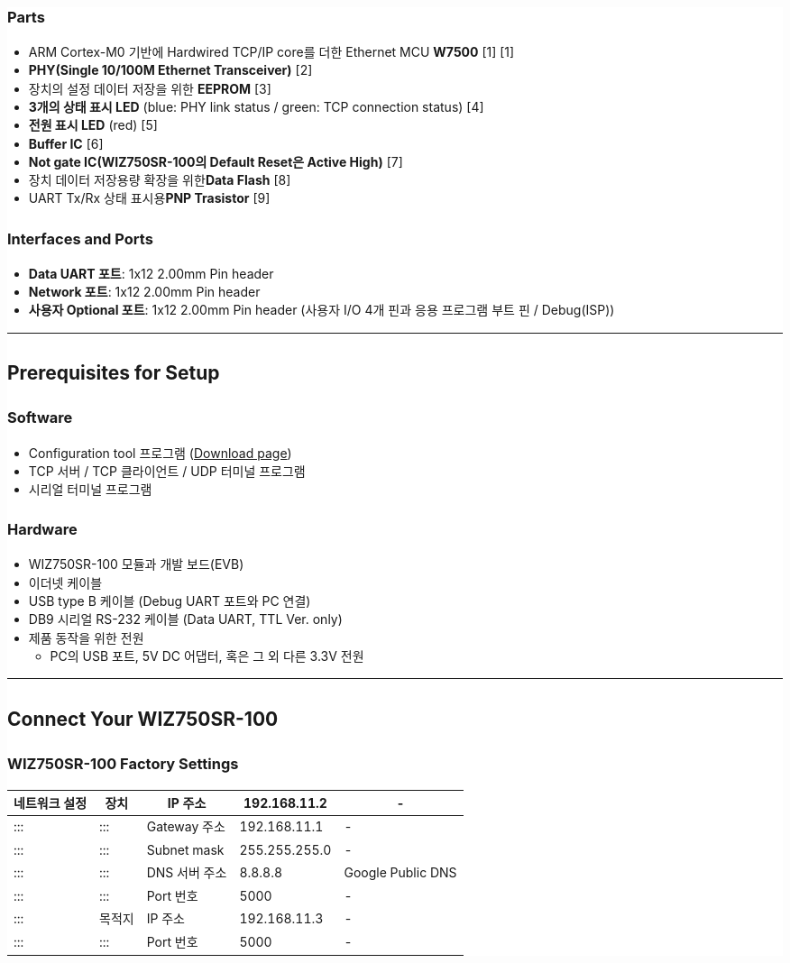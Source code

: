 ### Parts

  - ARM Cortex-M0 기반에 Hardwired TCP/IP core를 더한 Ethernet MCU **W7500**
    \[1\] \[1\]
  - **PHY(Single 10/100M Ethernet Transceiver)** \[2\]
  - 장치의 설정 데이터 저장을 위한 **EEPROM** \[3\]
  - **3개의 상태 표시 LED** (blue: PHY link status / green: TCP connection
    status) \[4\] 
  - **전원 표시 LED** (red) \[5\]
  - **Buffer IC** \[6\]
  - **Not gate IC(WIZ750SR-100의 Default Reset은 Active High)** \[7\]
  - 장치 데이터 저장용량 확장을 위한**Data Flash** \[8\]
  - UART Tx/Rx 상태 표시용**PNP Trasistor** \[9\]

### Interfaces and Ports

  - **Data UART 포트**: 1x12 2.00mm Pin header
  - **Network 포트**: 1x12 2.00mm Pin header
  - **사용자 Optional 포트**: 1x12 2.00mm Pin header (사용자 I/O 4개 핀과 응용 프로그램
    부트 핀 / Debug(ISP))

-----

## Prerequisites for Setup

### Software

  - Configuration tool 프로그램 ([Download page](./../../WIZ750SR/Download.md))
  - TCP 서버 / TCP 클라이언트 / UDP 터미널 프로그램
  - 시리얼 터미널 프로그램

### Hardware

  - WIZ750SR-100 모듈과 개발 보드(EVB)
  - 이더넷 케이블
  - USB type B 케이블 (Debug UART 포트와 PC 연결)
  - DB9 시리얼 RS-232 케이블 (Data UART, TTL Ver. only)
  - 제품 동작을 위한 전원
      - PC의 USB 포트, 5V DC 어댑터, 혹은 그 외 다른 3.3V 전원

-----

## Connect Your WIZ750SR-100

### WIZ750SR-100 Factory Settings

| 네트워크 설정 | 장치   | IP 주소       | 192.168.11.2  | \-                |
| ------------- | ------ | ------------- | ------------- | ----------------- |
| :::           | :::    | Gateway 주소  | 192.168.11.1  | \-                |
| :::           | :::    | Subnet mask   | 255.255.255.0 | \-                |
| :::           | :::    | DNS 서버 주소 | 8.8.8.8       | Google Public DNS |
| :::           | :::    | Port 번호     | 5000          | \-                |
| :::           | 목적지 | IP 주소       | 192.168.11.3  | \-                |
| :::           | :::    | Port 번호     | 5000          | \-                |
